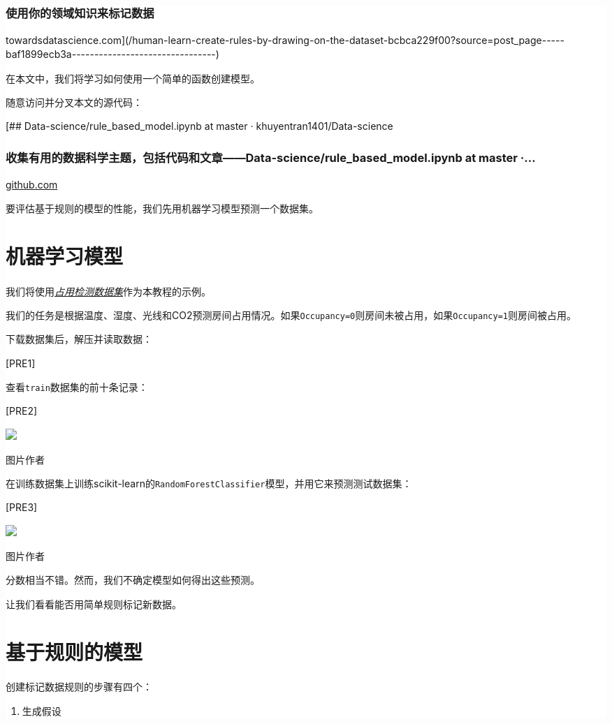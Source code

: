 ### 使用你的领域知识来标记数据

towardsdatascience.com](/human-learn-create-rules-by-drawing-on-the-dataset-bcbca229f00?source=post_page-----baf1899ecb3a--------------------------------)

在本文中，我们将学习如何使用一个简单的函数创建模型。

随意访问并分叉本文的源代码：

[](https://github.com/khuyentran1401/Data-science/blob/master/machine-learning/human_learn_examples/rule_based_model.ipynb?source=post_page-----baf1899ecb3a--------------------------------) [## Data-science/rule_based_model.ipynb at master · khuyentran1401/Data-science

### 收集有用的数据科学主题，包括代码和文章——Data-science/rule_based_model.ipynb at master ·…

[github.com](https://github.com/khuyentran1401/Data-science/blob/master/machine-learning/human_learn_examples/rule_based_model.ipynb?source=post_page-----baf1899ecb3a--------------------------------)

要评估基于规则的模型的性能，我们先用机器学习模型预测一个数据集。

# 机器学习模型

我们将使用[*占用检测数据集*](https://archive.ics.uci.edu/ml/machine-learning-databases/00357/)作为本教程的示例。

我们的任务是根据温度、湿度、光线和CO2预测房间占用情况。如果`Occupancy=0`则房间未被占用，如果`Occupancy=1`则房间被占用。

下载数据集后，解压并读取数据：

[PRE1]

查看`train`数据集的前十条记录：

[PRE2]

![](../Images/b9b0f6b71bad5cf8a64842ba8df73043.png)

图片作者

在训练数据集上训练scikit-learn的`RandomForestClassifier`模型，并用它来预测测试数据集：

[PRE3]

![](../Images/a8582d20ad9c1a25cc9a26b9777dbc58.png)

图片作者

分数相当不错。然而，我们不确定模型如何得出这些预测。

让我们看看能否用简单规则标记新数据。

# 基于规则的模型

创建标记数据规则的步骤有四个：

1.  生成假设
